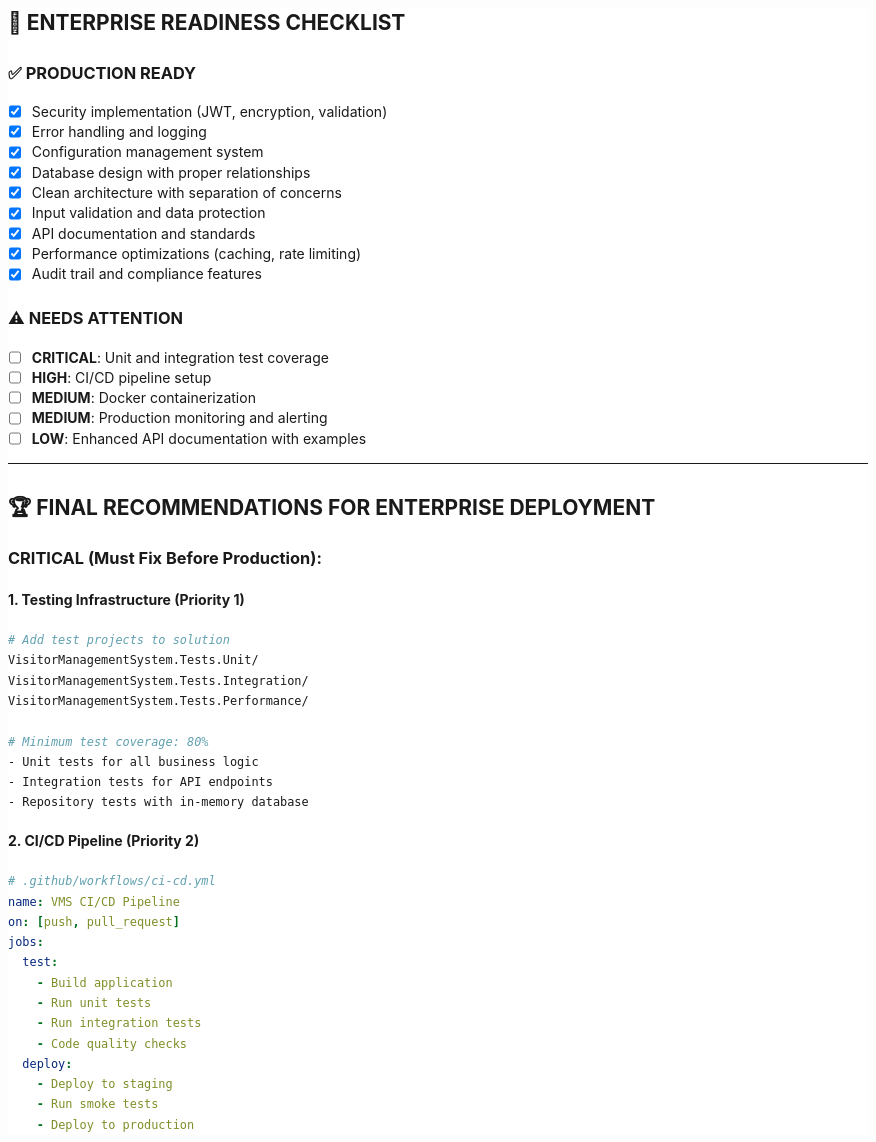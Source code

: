 ## 🎯 **ENTERPRISE READINESS CHECKLIST**

### ✅ **PRODUCTION READY**
- [x] Security implementation (JWT, encryption, validation)
- [x] Error handling and logging
- [x] Configuration management system
- [x] Database design with proper relationships
- [x] Clean architecture with separation of concerns
- [x] Input validation and data protection
- [x] API documentation and standards
- [x] Performance optimizations (caching, rate limiting)
- [x] Audit trail and compliance features

### ⚠️ **NEEDS ATTENTION**
- [ ] **CRITICAL**: Unit and integration test coverage
- [ ] **HIGH**: CI/CD pipeline setup
- [ ] **MEDIUM**: Docker containerization
- [ ] **MEDIUM**: Production monitoring and alerting
- [ ] **LOW**: Enhanced API documentation with examples

---

## 🏆 **FINAL RECOMMENDATIONS FOR ENTERPRISE DEPLOYMENT**

### **CRITICAL (Must Fix Before Production):**

#### 1. **Testing Infrastructure (Priority 1)**
```bash
# Add test projects to solution
VisitorManagementSystem.Tests.Unit/
VisitorManagementSystem.Tests.Integration/
VisitorManagementSystem.Tests.Performance/

# Minimum test coverage: 80%
- Unit tests for all business logic
- Integration tests for API endpoints
- Repository tests with in-memory database
```

#### 2. **CI/CD Pipeline (Priority 2)**
```yaml
# .github/workflows/ci-cd.yml
name: VMS CI/CD Pipeline
on: [push, pull_request]
jobs:
  test:
    - Build application
    - Run unit tests
    - Run integration tests
    - Code quality checks
  deploy:
    - Deploy to staging
    - Run smoke tests
    - Deploy to production
```

